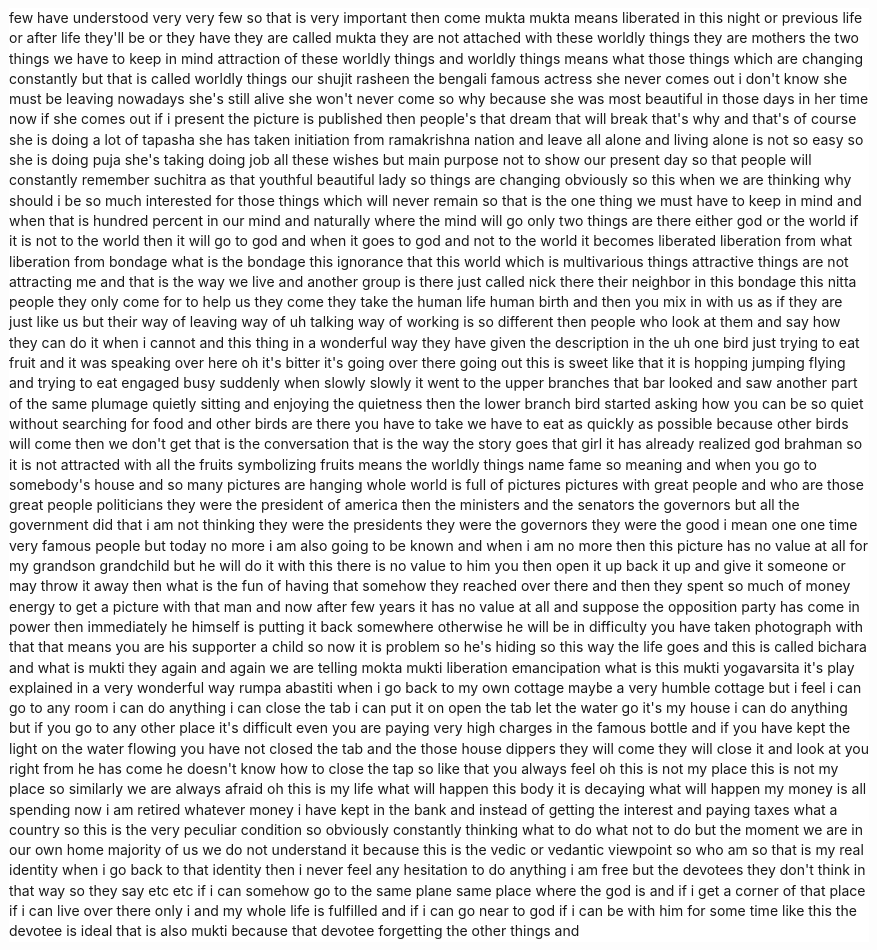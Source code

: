 few have understood very very few so that is very important then come mukta mukta means liberated in this night or previous life or after life they'll be or they have they are called mukta they are not attached with these worldly things they are mothers the two things we have to keep in mind attraction of these worldly things and worldly things means what those things which are changing constantly but that is called worldly things our shujit rasheen the bengali famous actress she never comes out i don't know she must be leaving nowadays she's still alive she won't never come so why because she was most beautiful in those days in her time now if she comes out if i present the picture is published then people's that dream that will break that's why and that's of course she is doing a lot of tapasha she has taken initiation from ramakrishna nation and leave all alone and living alone is not so easy so she is doing puja she's taking doing job all these wishes but main purpose not to show our present day so that people will constantly remember suchitra as that youthful beautiful lady so things are changing obviously so this when we are thinking why should i be so much interested for those things which will never remain so that is the one thing we must have to keep in mind and when that is hundred percent in our mind and naturally where the mind will go only two things are there either god or the world if it is not to the world then it will go to god and when it goes to god and not to the world it becomes liberated liberation from what liberation from bondage what is the bondage this ignorance that this world which is multivarious things attractive things are not attracting me and that is the way we live and another group is there just called nick there their neighbor in this bondage this nitta people they only come for to help us they come they take the human life human birth and then you mix in with us as if they are just like us but their way of leaving way of uh talking way of working is so different then people who look at them and say how they can do it when i cannot and this thing in a wonderful way they have given the description in the uh one bird just trying to eat fruit and it was speaking over here oh it's bitter it's going over there going out this is sweet like that it is hopping jumping flying and trying to eat engaged busy suddenly when slowly slowly it went to the upper branches that bar looked and saw another part of the same plumage quietly sitting and enjoying the quietness then the lower branch bird started asking how you can be so quiet without searching for food and other birds are there you have to take we have to eat as quickly as possible because other birds will come then we don't get that is the conversation that is the way the story goes that girl it has already realized god brahman so it is not attracted with all the fruits symbolizing fruits means the worldly things name fame so meaning and when you go to somebody's house and so many pictures are hanging whole world is full of pictures pictures with great people and who are those great people politicians they were the president of america then the ministers and the senators the governors but all the government did that i am not thinking they were the presidents they were the governors they were the good i mean one one time very famous people but today no more i am also going to be known and when i am no more then this picture has no value at all for my grandson grandchild but he will do it with this there is no value to him you then open it up back it up and give it someone or may throw it away then what is the fun of having that somehow they reached over there and then they spent so much of money energy to get a picture with that man and now after few years it has no value at all and suppose the opposition party has come in power then immediately he himself is putting it back somewhere otherwise he will be in difficulty you have taken photograph with that that means you are his supporter a child so now it is problem so he's hiding so this way the life goes and this is called bichara and what is mukti they again and again we are telling mokta mukti liberation emancipation what is this mukti yogavarsita it's play explained in a very wonderful way rumpa abastiti when i go back to my own cottage maybe a very humble cottage but i feel i can go to any room i can do anything i can close the tab i can put it on open the tab let the water go it's my house i can do anything but if you go to any other place it's difficult even you are paying very high charges in the famous bottle and if you have kept the light on the water flowing you have not closed the tab and the those house dippers they will come they will close it and look at you right from he has come he doesn't know how to close the tap so like that you always feel oh this is not my place this is not my place so similarly we are always afraid oh this is my life what will happen this body it is decaying what will happen my money is all spending now i am retired whatever money i have kept in the bank and instead of getting the interest and paying taxes what a country so this is the very peculiar condition so obviously constantly thinking what to do what not to do but the moment we are in our own home majority of us we do not understand it because this is the vedic or vedantic viewpoint so who am so that is my real identity when i go back to that identity then i never feel any hesitation to do anything i am free but the devotees they don't think in that way so they say etc etc if i can somehow go to the same plane same place where the god is and if i get a corner of that place if i can live over there only i and my whole life is fulfilled and if i can go near to god if i can be with him for some time like this the devotee is ideal that is also mukti because that devotee forgetting the other things and